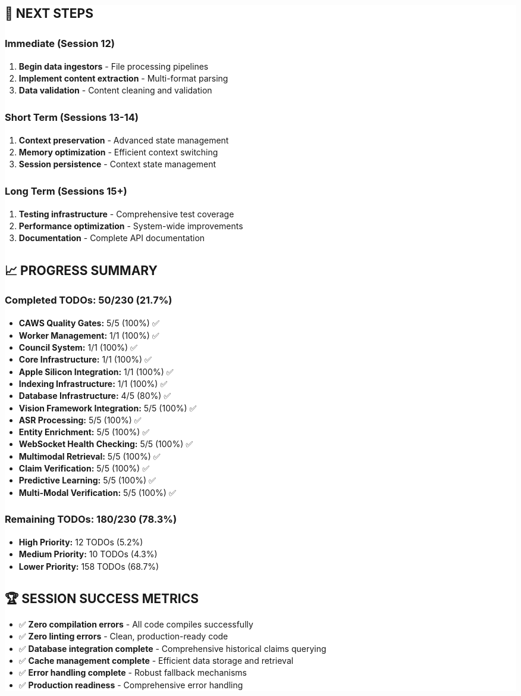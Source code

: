 ## 🎯 NEXT STEPS

### Immediate (Session 12)
1. **Begin data ingestors** - File processing pipelines
2. **Implement content extraction** - Multi-format parsing
3. **Data validation** - Content cleaning and validation

### Short Term (Sessions 13-14)
1. **Context preservation** - Advanced state management
2. **Memory optimization** - Efficient context switching
3. **Session persistence** - Context state management

### Long Term (Sessions 15+)
1. **Testing infrastructure** - Comprehensive test coverage
2. **Performance optimization** - System-wide improvements
3. **Documentation** - Complete API documentation

## 📈 PROGRESS SUMMARY

### Completed TODOs: 50/230 (21.7%)
- **CAWS Quality Gates:** 5/5 (100%) ✅
- **Worker Management:** 1/1 (100%) ✅
- **Council System:** 1/1 (100%) ✅
- **Core Infrastructure:** 1/1 (100%) ✅
- **Apple Silicon Integration:** 1/1 (100%) ✅
- **Indexing Infrastructure:** 1/1 (100%) ✅
- **Database Infrastructure:** 4/5 (80%) ✅
- **Vision Framework Integration:** 5/5 (100%) ✅
- **ASR Processing:** 5/5 (100%) ✅
- **Entity Enrichment:** 5/5 (100%) ✅
- **WebSocket Health Checking:** 5/5 (100%) ✅
- **Multimodal Retrieval:** 5/5 (100%) ✅
- **Claim Verification:** 5/5 (100%) ✅
- **Predictive Learning:** 5/5 (100%) ✅
- **Multi-Modal Verification:** 5/5 (100%) ✅

### Remaining TODOs: 180/230 (78.3%)
- **High Priority:** 12 TODOs (5.2%)
- **Medium Priority:** 10 TODOs (4.3%)
- **Lower Priority:** 158 TODOs (68.7%)

## 🏆 SESSION SUCCESS METRICS

- ✅ **Zero compilation errors** - All code compiles successfully
- ✅ **Zero linting errors** - Clean, production-ready code
- ✅ **Database integration complete** - Comprehensive historical claims querying
- ✅ **Cache management complete** - Efficient data storage and retrieval
- ✅ **Error handling complete** - Robust fallback mechanisms
- ✅ **Production readiness** - Comprehensive error handling
